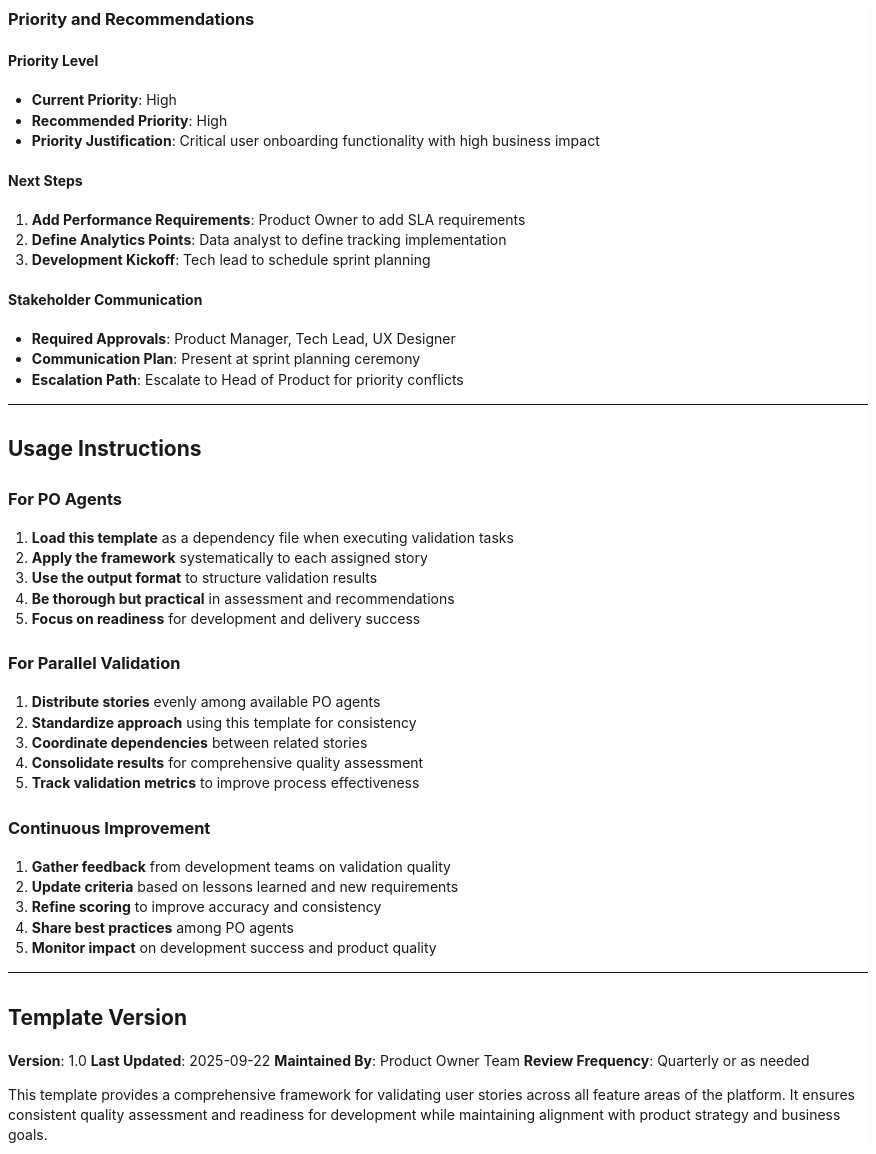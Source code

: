### Priority and Recommendations

#### Priority Level
- **Current Priority**: High
- **Recommended Priority**: High
- **Priority Justification**: Critical user onboarding functionality with high business impact

#### Next Steps
1. **Add Performance Requirements**: Product Owner to add SLA requirements
2. **Define Analytics Points**: Data analyst to define tracking implementation
3. **Development Kickoff**: Tech lead to schedule sprint planning

#### Stakeholder Communication
- **Required Approvals**: Product Manager, Tech Lead, UX Designer
- **Communication Plan**: Present at sprint planning ceremony
- **Escalation Path**: Escalate to Head of Product for priority conflicts

---

## Usage Instructions

### For PO Agents
1. **Load this template** as a dependency file when executing validation tasks
2. **Apply the framework** systematically to each assigned story
3. **Use the output format** to structure validation results
4. **Be thorough but practical** in assessment and recommendations
5. **Focus on readiness** for development and delivery success

### For Parallel Validation
1. **Distribute stories** evenly among available PO agents
2. **Standardize approach** using this template for consistency
3. **Coordinate dependencies** between related stories
4. **Consolidate results** for comprehensive quality assessment
5. **Track validation metrics** to improve process effectiveness

### Continuous Improvement
1. **Gather feedback** from development teams on validation quality
2. **Update criteria** based on lessons learned and new requirements
3. **Refine scoring** to improve accuracy and consistency
4. **Share best practices** among PO agents
5. **Monitor impact** on development success and product quality

---

## Template Version
**Version**: 1.0
**Last Updated**: 2025-09-22
**Maintained By**: Product Owner Team
**Review Frequency**: Quarterly or as needed

This template provides a comprehensive framework for validating user stories across all feature areas of the platform. It ensures consistent quality assessment and readiness for development while maintaining alignment with product strategy and business goals.
